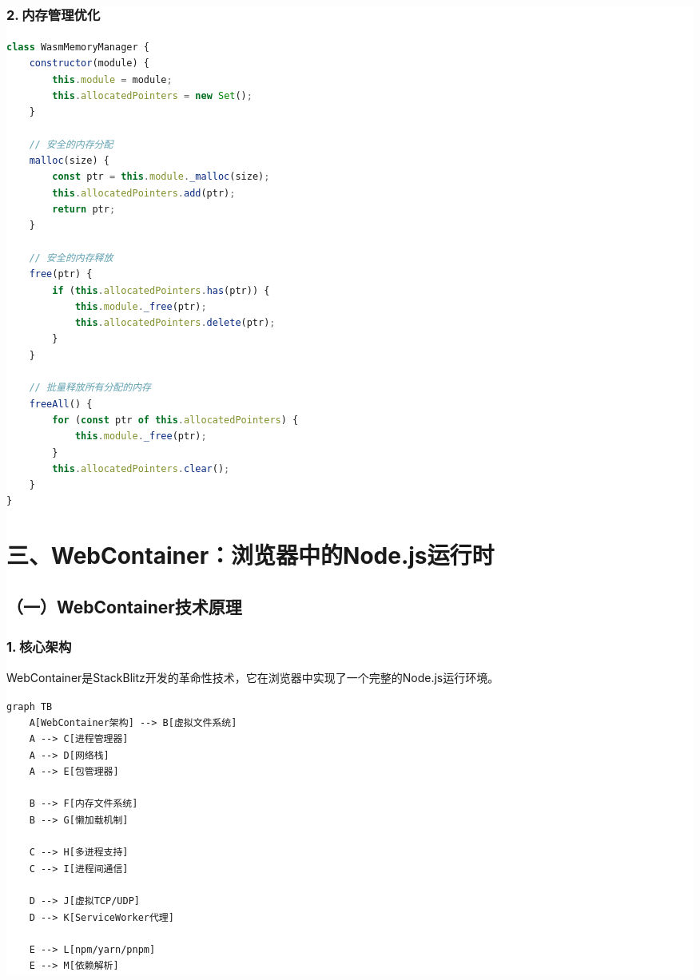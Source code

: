 ### 2. 内存管理优化
```javascript
class WasmMemoryManager {
    constructor(module) {
        this.module = module;
        this.allocatedPointers = new Set();
    }
    
    // 安全的内存分配
    malloc(size) {
        const ptr = this.module._malloc(size);
        this.allocatedPointers.add(ptr);
        return ptr;
    }
    
    // 安全的内存释放
    free(ptr) {
        if (this.allocatedPointers.has(ptr)) {
            this.module._free(ptr);
            this.allocatedPointers.delete(ptr);
        }
    }
    
    // 批量释放所有分配的内存
    freeAll() {
        for (const ptr of this.allocatedPointers) {
            this.module._free(ptr);
        }
        this.allocatedPointers.clear();
    }
}
```

# 三、WebContainer：浏览器中的Node.js运行时

## （一）WebContainer技术原理

### 1. 核心架构
WebContainer是StackBlitz开发的革命性技术，它在浏览器中实现了一个完整的Node.js运行环境。

```mermaid
graph TB
    A[WebContainer架构] --> B[虚拟文件系统]
    A --> C[进程管理器]
    A --> D[网络栈]
    A --> E[包管理器]
    
    B --> F[内存文件系统]
    B --> G[懒加载机制]
    
    C --> H[多进程支持]
    C --> I[进程间通信]
    
    D --> J[虚拟TCP/UDP]
    D --> K[ServiceWorker代理]
    
    E --> L[npm/yarn/pnpm]
    E --> M[依赖解析]
```

